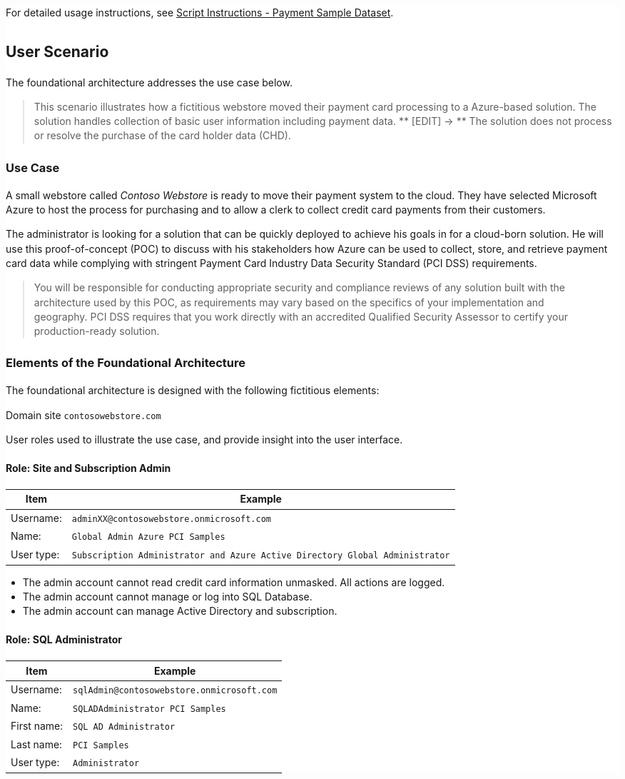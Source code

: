 For detailed usage instructions, see [Script Instructions - Payment Sample Dataset](./pci-sample-dataset.md). 

## User Scenario

The foundational architecture addresses the use case below.

> This scenario illustrates how a fictitious webstore moved their payment card processing to a Azure-based solution. The solution handles collection of basic user information including payment data. ** [EDIT] -> ** The solution does not process or resolve the purchase of the card holder data (CHD).

### Use Case
A small webstore called *Contoso Webstore* is ready to move their payment system to the cloud. They have selected Microsoft Azure to host the process for purchasing and to allow a clerk to collect credit card payments from their customers.

The administrator is looking for a solution that can be quickly deployed to achieve his goals in for a cloud-born solution. He will use this proof-of-concept (POC) to discuss with his stakeholders how Azure can be used to collect, store, and retrieve payment card data while complying with stringent Payment Card Industry Data Security Standard (PCI DSS) requirements.

> You will be responsible for conducting appropriate security and compliance reviews of any solution built with the architecture used by this POC, as requirements may vary based on the specifics of your implementation and geography. PCI DSS requires that you work directly with an accredited Qualified Security Assessor to certify your production-ready solution.

### Elements of the Foundational Architecture

The foundational architecture is designed with the following fictitious elements:

Domain site `contosowebstore.com`

User roles used to illustrate the use case, and provide insight into the user interface.

#### Role: Site and Subscription Admin

|Item      |Example|
|----------|------|
|Username: |`adminXX@contosowebstore.onmicrosoft.com`|
| Name: |`Global Admin Azure PCI Samples`|
|User type:| `Subscription Administrator and Azure Active Directory Global Administrator`|

* The admin account cannot read credit card information unmasked. All actions are logged.
* The admin account cannot manage or log into SQL Database.
* The admin account can manage Active Directory and subscription.

#### Role: SQL Administrator

|Item      |Example|
|----------|------|
|Username: |`sqlAdmin@contosowebstore.onmicrosoft.com`|
| Name: |`SQLADAdministrator PCI Samples`|
| First name: |`SQL AD Administrator`|
|Last name: |`PCI Samples`|
|User type:| `Administrator`|


[code-repo]: https://github.com/AvyanConsultingCorp/pci-paas-webapp-ase-sqldb-appgateway-keyvault-oms "Code Repository"